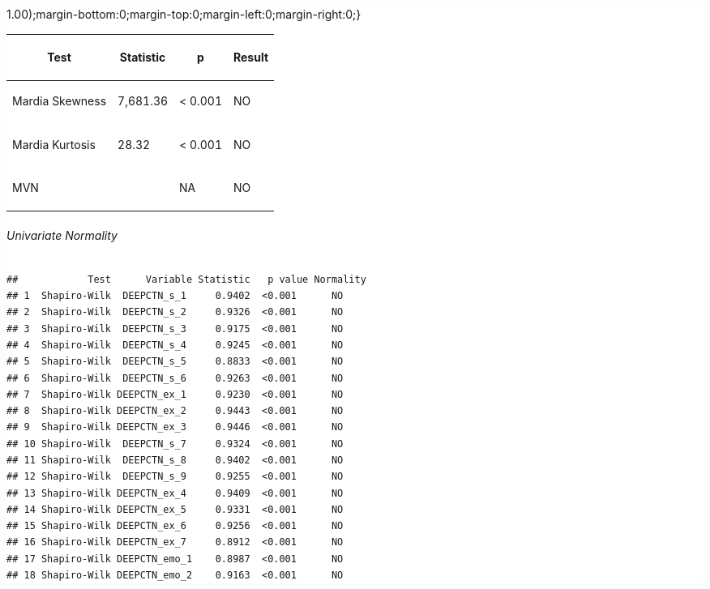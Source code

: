 1.00);margin-bottom:0;margin-top:0;margin-left:0;margin-right:0;}</style><table data-quarto-disable-processing='true' class='cl-827dcbb6'><thead><tr style="overflow-wrap:break-word;"><th class="cl-82787dfa"><p class="cl-82786f72"><span class="cl-8275eefa">Test</span></p></th><th class="cl-82787e04"><p class="cl-82786f7c"><span class="cl-8275eefa">Statistic</span></p></th><th class="cl-82787e0e"><p class="cl-82786f72"><span class="cl-8275eefa">p</span></p></th><th class="cl-82787e0f"><p class="cl-82786f72"><span class="cl-8275eefa">Result</span></p></th></tr></thead><tbody><tr style="overflow-wrap:break-word;"><td class="cl-82787e18"><p class="cl-82786f72"><span class="cl-8275eefa">Mardia Skewness</span></p></td><td class="cl-82787e19"><p class="cl-82786f7c"><span class="cl-8275eefa">7,681.36</span></p></td><td class="cl-82787e22"><p class="cl-82786f72"><span class="cl-8275eefa">&lt; 0.001</span></p></td><td class="cl-82787e23"><p class="cl-82786f72"><span class="cl-8275eefa">NO</span></p></td></tr><tr style="overflow-wrap:break-word;"><td class="cl-82787e2c"><p class="cl-82786f72"><span class="cl-8275eefa">Mardia Kurtosis</span></p></td><td class="cl-82787e2d"><p class="cl-82786f7c"><span class="cl-8275eefa">28.32</span></p></td><td class="cl-82787e36"><p class="cl-82786f72"><span class="cl-8275eefa">&lt; 0.001</span></p></td><td class="cl-82787e37"><p class="cl-82786f72"><span class="cl-8275eefa">NO</span></p></td></tr><tr style="overflow-wrap:break-word;"><td class="cl-82787e38"><p class="cl-82786f72"><span class="cl-8275eefa">MVN</span></p></td><td class="cl-82787e40"><p class="cl-82786f7c"><span class="cl-8275eefa"></span></p></td><td class="cl-82787e41"><p class="cl-82786f72"><span class="cl-8275eefa">NA</span></p></td><td class="cl-82787e42"><p class="cl-82786f72"><span class="cl-8275eefa">NO</span></p></td></tr></tbody></table></div>

###### Univariate Normality

    ##            Test      Variable Statistic   p value Normality
    ## 1  Shapiro-Wilk  DEEPCTN_s_1     0.9402  <0.001      NO    
    ## 2  Shapiro-Wilk  DEEPCTN_s_2     0.9326  <0.001      NO    
    ## 3  Shapiro-Wilk  DEEPCTN_s_3     0.9175  <0.001      NO    
    ## 4  Shapiro-Wilk  DEEPCTN_s_4     0.9245  <0.001      NO    
    ## 5  Shapiro-Wilk  DEEPCTN_s_5     0.8833  <0.001      NO    
    ## 6  Shapiro-Wilk  DEEPCTN_s_6     0.9263  <0.001      NO    
    ## 7  Shapiro-Wilk DEEPCTN_ex_1     0.9230  <0.001      NO    
    ## 8  Shapiro-Wilk DEEPCTN_ex_2     0.9443  <0.001      NO    
    ## 9  Shapiro-Wilk DEEPCTN_ex_3     0.9446  <0.001      NO    
    ## 10 Shapiro-Wilk  DEEPCTN_s_7     0.9324  <0.001      NO    
    ## 11 Shapiro-Wilk  DEEPCTN_s_8     0.9402  <0.001      NO    
    ## 12 Shapiro-Wilk  DEEPCTN_s_9     0.9255  <0.001      NO    
    ## 13 Shapiro-Wilk DEEPCTN_ex_4     0.9409  <0.001      NO    
    ## 14 Shapiro-Wilk DEEPCTN_ex_5     0.9331  <0.001      NO    
    ## 15 Shapiro-Wilk DEEPCTN_ex_6     0.9256  <0.001      NO    
    ## 16 Shapiro-Wilk DEEPCTN_ex_7     0.8912  <0.001      NO    
    ## 17 Shapiro-Wilk DEEPCTN_emo_1    0.8987  <0.001      NO    
    ## 18 Shapiro-Wilk DEEPCTN_emo_2    0.9163  <0.001      NO    